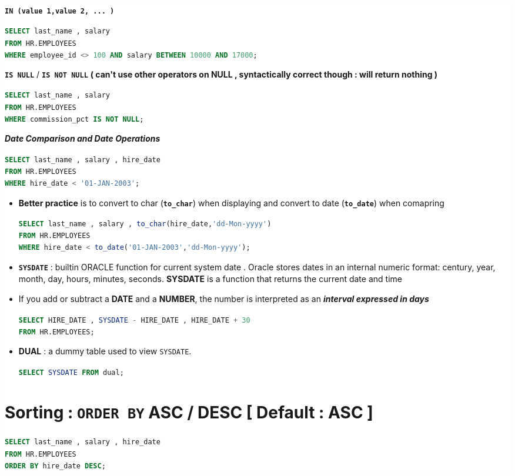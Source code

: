 **`IN (value 1,value 2, ... )`**

```sql
SELECT last_name , salary
FROM HR.EMPLOYEES
WHERE employee_id <> 100 AND salary BETWEEN 10000 AND 17000;
```

**`IS NULL`** / **`IS NOT NULL`** **( can't use other operators on NULL , syntactically correct though : will return nothing )**

```sql
SELECT last_name , salary
FROM HR.EMPLOYEES
WHERE commission_pct IS NOT NULL;
```

***Date Comparison and Date Operations***

```sql
SELECT last_name , salary , hire_date
FROM HR.EMPLOYEES
WHERE hire_date < '01-JAN-2003';
```

- **Better practice** is to convert to char (**`to_char`**) when displaying and convert to date (**`to_date`**) when comapring

    ```sql
    SELECT last_name , salary , to_char(hire_date,'dd-Mon-yyyy')
    FROM HR.EMPLOYEES
    WHERE hire_date < to_date('01-JAN-2003','dd-Mon-yyyy');
    ```


- **`SYSDATE`** : builtin ORACLE function for current system date . Oracle stores dates in an internal numeric format: century, year, month, day, hours, minutes, seconds. **SYSDATE** is a function that returns the current date and time
- If you add or subtract a **DATE** and a **NUMBER**, the number is
interpreted as an _**interval expressed in days**_

    ```sql
    SELECT HIRE_DATE , SYSDATE - HIRE_DATE , HIRE_DATE + 30
    FROM HR.EMPLOYEES;
    ```
- **DUAL** : a dummy table used to view `SYSDATE`.
  ```sql
  SELECT SYSDATE FROM dual;
  ```

# **Sorting : `ORDER BY` ASC / DESC [ Default : **ASC** ]**

```sql
SELECT last_name , salary , hire_date
FROM HR.EMPLOYEES
ORDER BY hire_date DESC;
```
